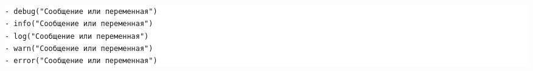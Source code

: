     - debug("Сообщение или переменная")
    - info("Сообщение или переменная")
    - log("Сообщение или переменная")
    - warn("Сообщение или переменная")
    - error("Сообщение или переменная")

